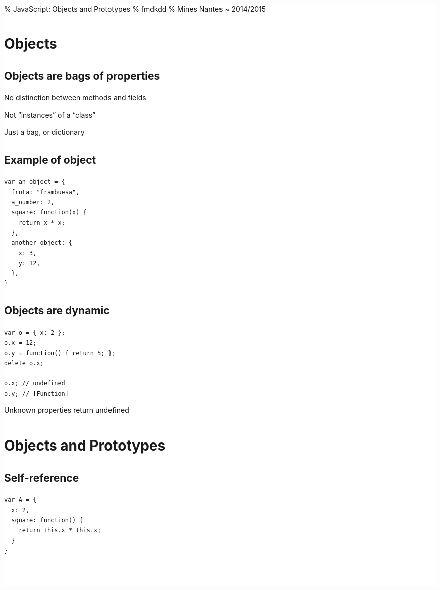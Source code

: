 % JavaScript: Objects and Prototypes
% fmdkdd
% Mines Nantes ~ 2014/2015

# Objects

## Objects are bags of properties

No distinction between methods and fields

Not “instances” of a “class”

Just a bag, or dictionary

## Example of object
```
var an_object = {
  fruta: "frambuesa",
  a_number: 2,
  square: function(x) {
    return x * x;
  },
  another_object: {
    x: 3,
    y: 12,
  },
}
```

## Objects are dynamic
```
var o = { x: 2 };
o.x = 12;
o.y = function() { return 5; };
delete o.x;

o.x; // undefined
o.y; // [Function]
```

Unknown properties return undefined

# Objects and Prototypes

## Self-reference
<pre><code>var A = {
  x: 2,
  square: function() {
    return <span class="kw">this</span>.x * <span class="kw">this</span>.x;
  }
}
